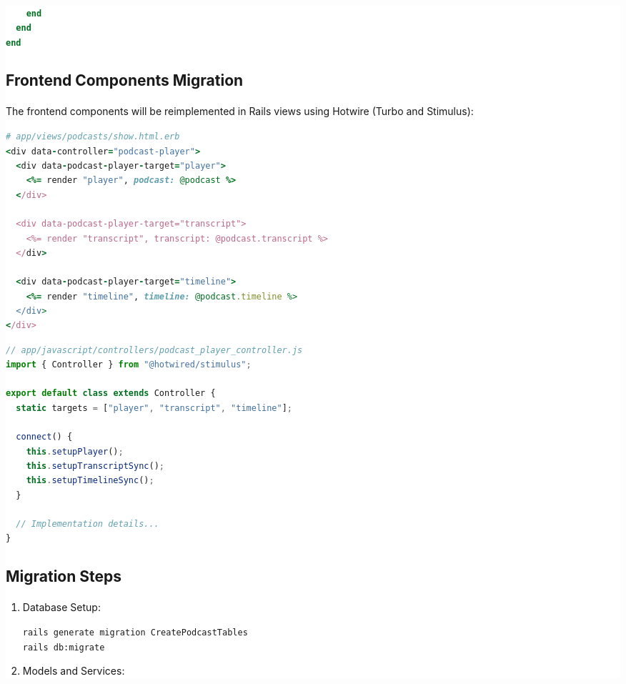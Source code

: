 ```ruby
    end
  end
end
```

## Frontend Components Migration

The frontend components will be reimplemented in Rails views using Hotwire (Turbo and Stimulus):

```ruby
# app/views/podcasts/show.html.erb
<div data-controller="podcast-player">
  <div data-podcast-player-target="player">
    <%= render "player", podcast: @podcast %>
  </div>

  <div data-podcast-player-target="transcript">
    <%= render "transcript", transcript: @podcast.transcript %>
  </div>

  <div data-podcast-player-target="timeline">
    <%= render "timeline", timeline: @podcast.timeline %>
  </div>
</div>
```

```javascript
// app/javascript/controllers/podcast_player_controller.js
import { Controller } from "@hotwired/stimulus";

export default class extends Controller {
  static targets = ["player", "transcript", "timeline"];

  connect() {
    this.setupPlayer();
    this.setupTranscriptSync();
    this.setupTimelineSync();
  }

  // Implementation details...
}
```

## Migration Steps

1. Database Setup:

   ```bash
   rails generate migration CreatePodcastTables
   rails db:migrate
   ```

2. Models and Services:

